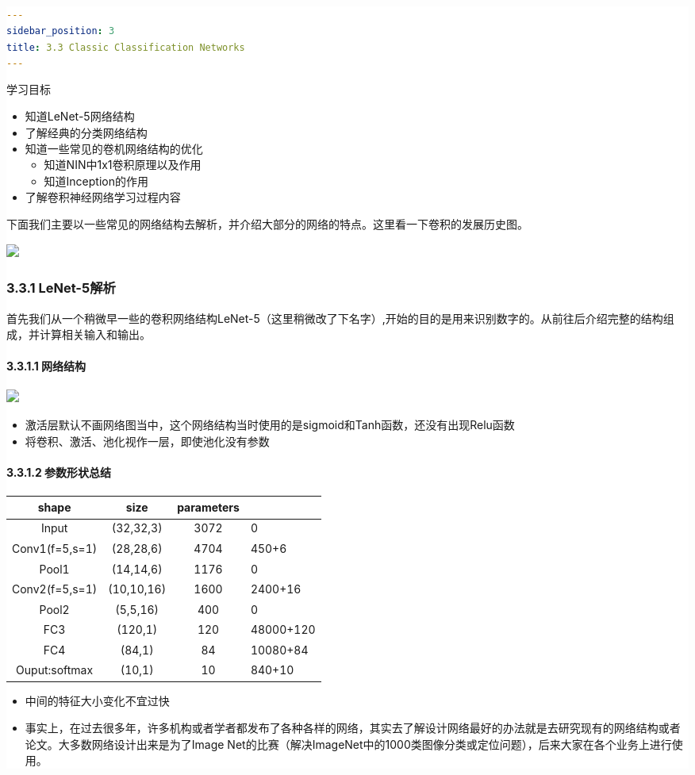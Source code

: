 ```yaml
---
sidebar_position: 3
title: 3.3 Classic Classification Networks
---
```


学习目标

- 知道LeNet-5网络结构
- 了解经典的分类网络结构
- 知道一些常见的卷机网络结构的优化
  - 知道NIN中1x1卷积原理以及作用
  - 知道Inception的作用
- 了解卷积神经网络学习过程内容

下面我们主要以一些常见的网络结构去解析，并介绍大部分的网络的特点。这里看一下卷积的发展历史图。

![](https://imgur.com/ujoU6Tr.png)

### 3.3.1 LeNet-5解析

首先我们从一个稍微早一些的卷积网络结构LeNet-5（这里稍微改了下名字）,开始的目的是用来识别数字的。从前往后介绍完整的结构组成，并计算相关输入和输出。

#### 3.3.1.1 网络结构

![](https://imgur.com/cIePQ9Q.png)

- 激活层默认不画网络图当中，这个网络结构当时使用的是sigmoid和Tanh函数，还没有出现Relu函数
- 将卷积、激活、池化视作一层，即使池化没有参数

#### 3.3.1.2 参数形状总结

|     shape      |    size    | parameters |           |
| :------------: | :--------: | :--------: | --------- |
|     Input      | (32,32,3)  |    3072    | 0         |
| Conv1(f=5,s=1) | (28,28,6)  |    4704    | 450+6     |
|     Pool1      | (14,14,6)  |    1176    | 0         |
| Conv2(f=5,s=1) | (10,10,16) |    1600    | 2400+16   |
|     Pool2      |  (5,5,16)  |    400     | 0         |
|      FC3       |  (120,1)   |    120     | 48000+120 |
|      FC4       |   (84,1)   |     84     | 10080+84  |
| Ouput:softmax  |   (10,1)   |     10     | 840+10    |

- 中间的特征大小变化不宜过快

- 事实上，在过去很多年，许多机构或者学者都发布了各种各样的网络，其实去了解设计网络最好的办法就是去研究现有的网络结构或者论文。大多数网络设计出来是为了Image Net的比赛（解决ImageNet中的1000类图像分类或定位问题），后来大家在各个业务上进行使用。
